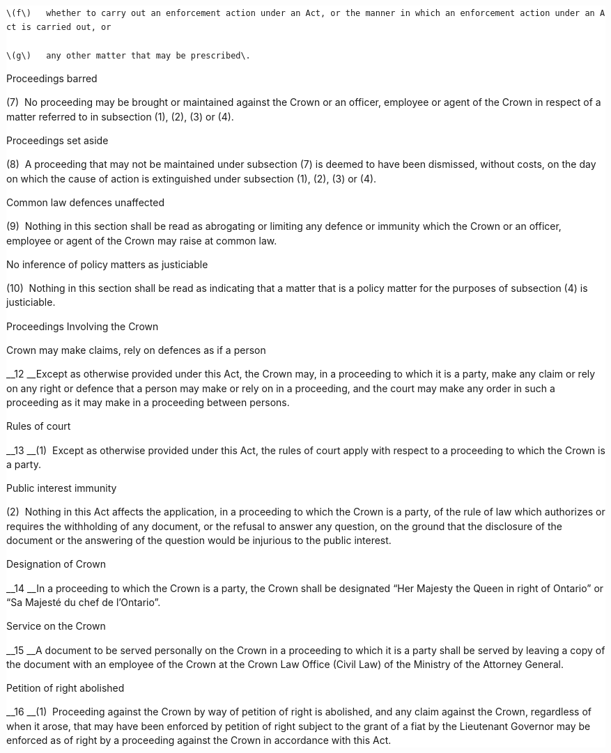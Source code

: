 	\(f\)	whether to carry out an enforcement action under an Act, or the manner in which an enforcement action under an Act is carried out, or

	\(g\)	any other matter that may be prescribed\.

Proceedings barred

\(7\)  No proceeding may be brought or maintained against the Crown or an officer, employee or agent of the Crown in respect of a matter referred to in subsection \(1\), \(2\), \(3\) or \(4\)\.

Proceedings set aside

\(8\)  A proceeding that may not be maintained under subsection \(7\) is deemed to have been dismissed, without costs, on the day on which the cause of action is extinguished under subsection \(1\), \(2\), \(3\) or \(4\)\.

Common law defences unaffected

\(9\)  Nothing in this section shall be read as abrogating or limiting any defence or immunity which the Crown or an officer, employee or agent of the Crown may raise at common law\.

No inference of policy matters as justiciable

\(10\)  Nothing in this section shall be read as indicating that a matter that is a policy matter for the purposes of subsection \(4\) is justiciable\.

<a id="BK13"></a>Proceedings Involving the Crown

Crown may make claims, rely on defences as if a person

<a id="BK14"></a>__12 __Except as otherwise provided under this Act, the Crown may, in a proceeding to which it is a party, make any claim or rely on any right or defence that a person may make or rely on in a proceeding, and the court may make any order in such a proceeding as it may make in a proceeding between persons\.

Rules of court

<a id="BK15"></a>__13 __\(1\)  Except as otherwise provided under this Act, the rules of court apply with respect to a proceeding to which the Crown is a party\.

Public interest immunity

\(2\)  Nothing in this Act affects the application, in a proceeding to which the Crown is a party, of the rule of law which authorizes or requires the withholding of any document, or the refusal to answer any question, on the ground that the disclosure of the document or the answering of the question would be injurious to the public interest\.

Designation of Crown

<a id="BK16"></a>__14 __In a proceeding to which the Crown is a party, the Crown shall be designated “Her Majesty the Queen in right of Ontario” or “Sa Majesté du chef de l’Ontario”\.

Service on the Crown

<a id="BK17"></a>__15 __A document to be served personally on the Crown in a proceeding to which it is a party shall be served by leaving a copy of the document with an employee of the Crown at the Crown Law Office \(Civil Law\) of the Ministry of the Attorney General\.

Petition of right abolished

<a id="BK18"></a>__16 __\(1\)  Proceeding against the Crown by way of petition of right is abolished, and any claim against the Crown, regardless of when it arose, that may have been enforced by petition of right subject to the grant of a fiat by the Lieutenant Governor may be enforced as of right by a proceeding against the Crown in accordance with this Act\.
